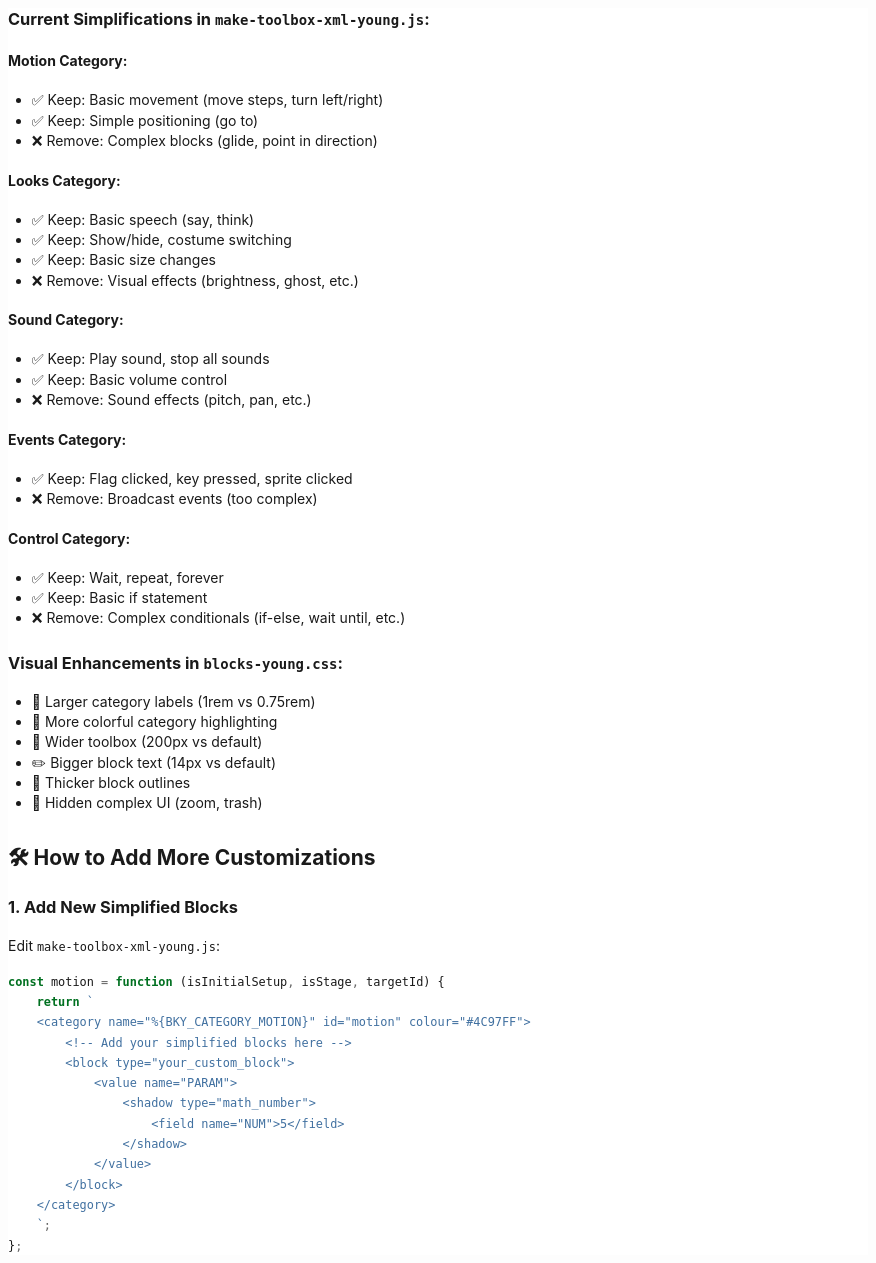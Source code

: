 ### **Current Simplifications in `make-toolbox-xml-young.js`:**

#### **Motion Category:**
- ✅ Keep: Basic movement (move steps, turn left/right)
- ✅ Keep: Simple positioning (go to)
- ❌ Remove: Complex blocks (glide, point in direction)

#### **Looks Category:**
- ✅ Keep: Basic speech (say, think)
- ✅ Keep: Show/hide, costume switching
- ✅ Keep: Basic size changes
- ❌ Remove: Visual effects (brightness, ghost, etc.)

#### **Sound Category:**
- ✅ Keep: Play sound, stop all sounds
- ✅ Keep: Basic volume control
- ❌ Remove: Sound effects (pitch, pan, etc.)

#### **Events Category:**
- ✅ Keep: Flag clicked, key pressed, sprite clicked
- ❌ Remove: Broadcast events (too complex)

#### **Control Category:**
- ✅ Keep: Wait, repeat, forever
- ✅ Keep: Basic if statement
- ❌ Remove: Complex conditionals (if-else, wait until, etc.)

### **Visual Enhancements in `blocks-young.css`:**
- 📏 Larger category labels (1rem vs 0.75rem)
- 🎨 More colorful category highlighting
- 📱 Wider toolbox (200px vs default)
- ✏️ Bigger block text (14px vs default)
- 🔲 Thicker block outlines
- 🚫 Hidden complex UI (zoom, trash)

## 🛠️ How to Add More Customizations

### **1. Add New Simplified Blocks**
Edit `make-toolbox-xml-young.js`:
```javascript
const motion = function (isInitialSetup, isStage, targetId) {
    return `
    <category name="%{BKY_CATEGORY_MOTION}" id="motion" colour="#4C97FF">
        <!-- Add your simplified blocks here -->
        <block type="your_custom_block">
            <value name="PARAM">
                <shadow type="math_number">
                    <field name="NUM">5</field>
                </shadow>
            </value>
        </block>
    </category>
    `;
};
```

